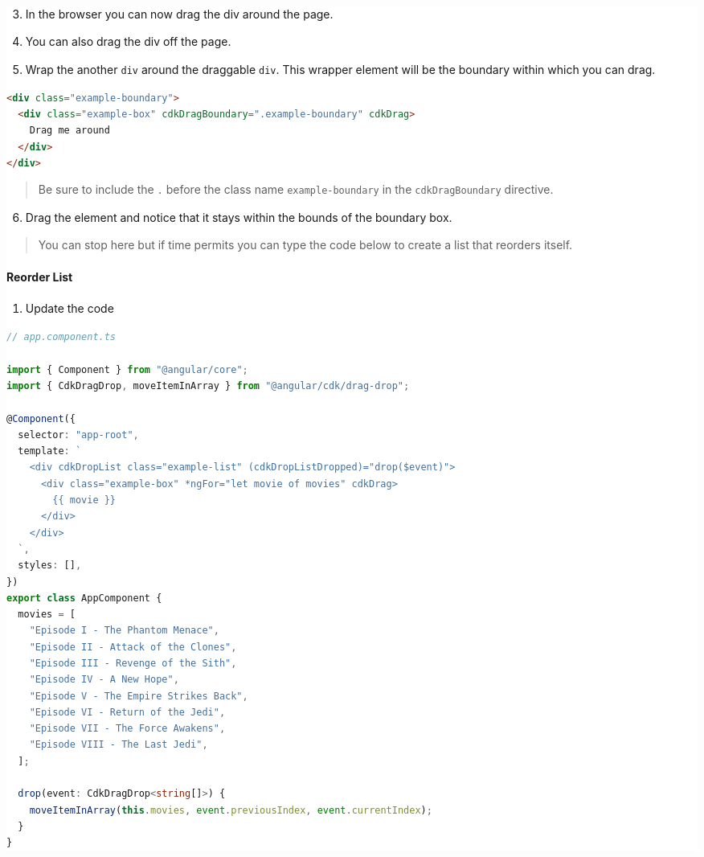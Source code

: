 3. In the browser you can now drag the div around the page.
4. You can also drag the div off the page.

5. Wrap the another `div` around the draggable `div`. This wrapper element will be the boundary within which you can drag.

```html
<div class="example-boundary">
  <div class="example-box" cdkDragBoundary=".example-boundary" cdkDrag>
    Drag me around
  </div>
</div>
```

> Be sure to include the `.` before the class name `example-boundary` in the `cdkDragBoundary` directive.

6. Drag the element and notice that it stays within the bounds of the boundary box.

> You can stop here but if time permits you can type the code below to create a list that reorders itself.

<div style="page-break-after: always;"></div>

#### Reorder List

1. Update the code

```ts
// app.component.ts

import { Component } from "@angular/core";
import { CdkDragDrop, moveItemInArray } from "@angular/cdk/drag-drop";

@Component({
  selector: "app-root",
  template: `
    <div cdkDropList class="example-list" (cdkDropListDropped)="drop($event)">
      <div class="example-box" *ngFor="let movie of movies" cdkDrag>
        {{ movie }}
      </div>
    </div>
  `,
  styles: [],
})
export class AppComponent {
  movies = [
    "Episode I - The Phantom Menace",
    "Episode II - Attack of the Clones",
    "Episode III - Revenge of the Sith",
    "Episode IV - A New Hope",
    "Episode V - The Empire Strikes Back",
    "Episode VI - Return of the Jedi",
    "Episode VII - The Force Awakens",
    "Episode VIII - The Last Jedi",
  ];

  drop(event: CdkDragDrop<string[]>) {
    moveItemInArray(this.movies, event.previousIndex, event.currentIndex);
  }
}
```
